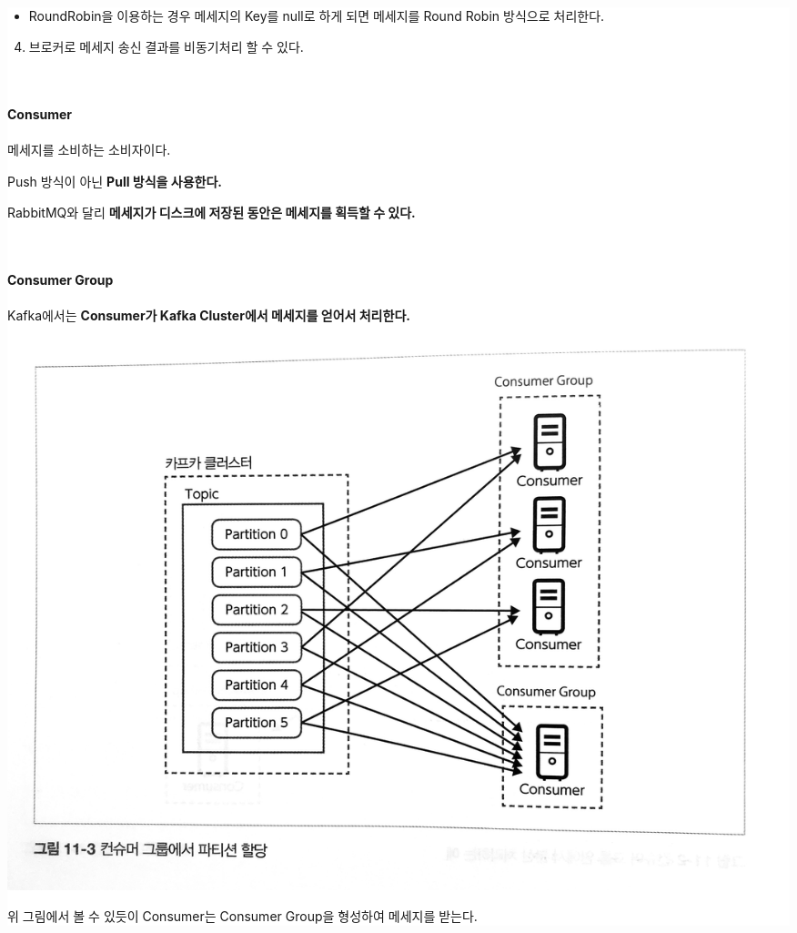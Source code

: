    

   - RoundRobin을 이용하는 경우 메세지의 Key를 null로 하게 되면 메세지를 Round Robin 방식으로 처리한다.

4. 브로커로 메세지 송신 결과를 비동기처리 할 수 있다.

<br>

#### Consumer

메세지를 소비하는 소비자이다.

Push 방식이 아닌 **Pull 방식을 사용한다.**

RabbitMQ와 달리 **메세지가 디스크에 저장된 동안은 메세지를 획득할 수 있다.**

<br>

#### Consumer Group

Kafka에서는 **Consumer가 Kafka Cluster에서 메세지를 얻어서 처리한다.**

![img](./images/2020_020_017.jpeg)

위 그림에서 볼 수 있듯이 Consumer는 Consumer Group을 형성하여 메세지를 받는다.
